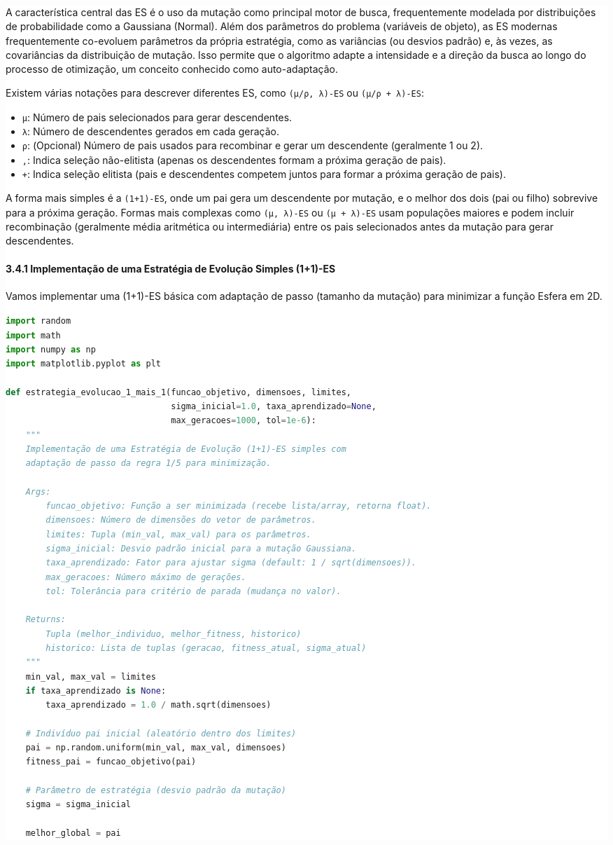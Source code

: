A característica central das ES é o uso da mutação como principal motor de busca, frequentemente modelada por distribuições de probabilidade como a Gaussiana (Normal). Além dos parâmetros do problema (variáveis de objeto), as ES modernas frequentemente co-evoluem parâmetros da própria estratégia, como as variâncias (ou desvios padrão) e, às vezes, as covariâncias da distribuição de mutação. Isso permite que o algoritmo adapte a intensidade e a direção da busca ao longo do processo de otimização, um conceito conhecido como auto-adaptação.

Existem várias notações para descrever diferentes ES, como `(μ/ρ, λ)-ES` ou `(μ/ρ + λ)-ES`:

*   `μ`: Número de pais selecionados para gerar descendentes.
*   `λ`: Número de descendentes gerados em cada geração.
*   `ρ`: (Opcional) Número de pais usados para recombinar e gerar um descendente (geralmente 1 ou 2).
*   `,`: Indica seleção não-elitista (apenas os descendentes formam a próxima geração de pais).
*   `+`: Indica seleção elitista (pais e descendentes competem juntos para formar a próxima geração de pais).

A forma mais simples é a `(1+1)-ES`, onde um pai gera um descendente por mutação, e o melhor dos dois (pai ou filho) sobrevive para a próxima geração. Formas mais complexas como `(μ, λ)-ES` ou `(μ + λ)-ES` usam populações maiores e podem incluir recombinação (geralmente média aritmética ou intermediária) entre os pais selecionados antes da mutação para gerar descendentes.

#### 3.4.1 Implementação de uma Estratégia de Evolução Simples (1+1)-ES

Vamos implementar uma (1+1)-ES básica com adaptação de passo (tamanho da mutação) para minimizar a função Esfera em 2D.

```python
import random
import math
import numpy as np
import matplotlib.pyplot as plt

def estrategia_evolucao_1_mais_1(funcao_objetivo, dimensoes, limites, 
                                 sigma_inicial=1.0, taxa_aprendizado=None, 
                                 max_geracoes=1000, tol=1e-6):
    """
    Implementação de uma Estratégia de Evolução (1+1)-ES simples com 
    adaptação de passo da regra 1/5 para minimização.
    
    Args:
        funcao_objetivo: Função a ser minimizada (recebe lista/array, retorna float).
        dimensoes: Número de dimensões do vetor de parâmetros.
        limites: Tupla (min_val, max_val) para os parâmetros.
        sigma_inicial: Desvio padrão inicial para a mutação Gaussiana.
        taxa_aprendizado: Fator para ajustar sigma (default: 1 / sqrt(dimensoes)).
        max_geracoes: Número máximo de gerações.
        tol: Tolerância para critério de parada (mudança no valor).
    
    Returns:
        Tupla (melhor_individuo, melhor_fitness, historico)
        historico: Lista de tuplas (geracao, fitness_atual, sigma_atual)
    """
    min_val, max_val = limites
    if taxa_aprendizado is None:
        taxa_aprendizado = 1.0 / math.sqrt(dimensoes)
        
    # Indivíduo pai inicial (aleatório dentro dos limites)
    pai = np.random.uniform(min_val, max_val, dimensoes)
    fitness_pai = funcao_objetivo(pai)
    
    # Parâmetro de estratégia (desvio padrão da mutação)
    sigma = sigma_inicial
    
    melhor_global = pai
```